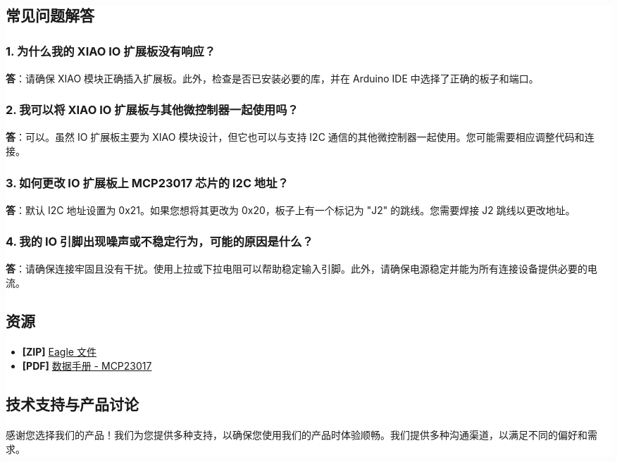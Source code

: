 ## 常见问题解答

### 1. 为什么我的 XIAO IO 扩展板没有响应？

**答**：请确保 XIAO 模块正确插入扩展板。此外，检查是否已安装必要的库，并在 Arduino IDE 中选择了正确的板子和端口。

### 2. 我可以将 XIAO IO 扩展板与其他微控制器一起使用吗？

**答**：可以。虽然 IO 扩展板主要为 XIAO 模块设计，但它也可以与支持 I2C 通信的其他微控制器一起使用。您可能需要相应调整代码和连接。

### 3. 如何更改 IO 扩展板上 MCP23017 芯片的 I2C 地址？

**答**：默认 I2C 地址设置为 0x21。如果您想将其更改为 0x20，板子上有一个标记为 "J2" 的跳线。您需要焊接 J2 跳线以更改地址。

### 4. 我的 IO 引脚出现噪声或不稳定行为，可能的原因是什么？

**答**：请确保连接牢固且没有干扰。使用上拉或下拉电阻可以帮助稳定输入引脚。此外，请确保电源稳定并能为所有连接设备提供必要的电流。

## 资源

- **[ZIP]** [Eagle 文件](https://files.seeedstudio.com/wiki/gpio-expander-for-xiao/XIAO_IO.zip)
- **[PDF]** [数据手册 - MCP23017](https://files.seeedstudio.com/wiki/gpio-expander-for-xiao/MCP23017_Data_Sheet_DS20001952-2998473.pdf)

## 技术支持与产品讨论

感谢您选择我们的产品！我们为您提供多种支持，以确保您使用我们的产品时体验顺畅。我们提供多种沟通渠道，以满足不同的偏好和需求。

<div class="button_tech_support_container">
<a href="https://forum.seeedstudio.com/" class="button_forum"></a>
<a href="https://www.seeedstudio.com/contacts" class="button_email"></a>
</div>

<div class="button_tech_support_container">
<a href="https://discord.gg/eWkprNDMU7" class="button_discord"></a>
<a href="https://github.com/Seeed-Studio/wiki-documents/discussions/69" class="button_discussion"></a>
</div>